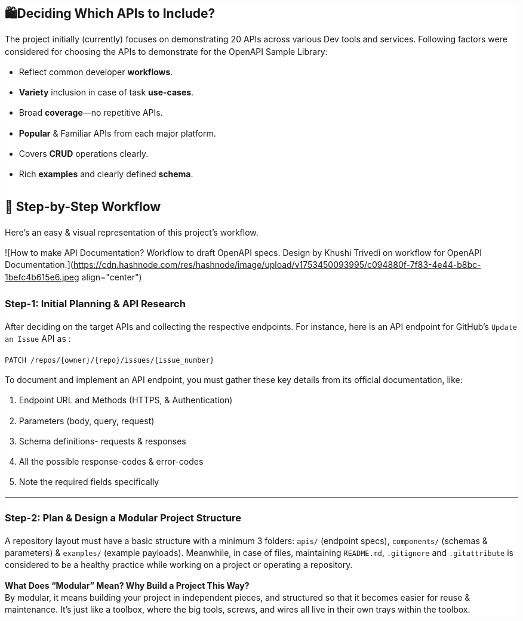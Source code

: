 ## 🛍️Deciding Which APIs to Include?

The project initially (currently) focuses on demonstrating 20 APIs across various Dev tools and services. Following factors were considered for choosing the APIs to demonstrate for the OpenAPI Sample Library:

* Reflect common developer **workflows**.
    
* **Variety** inclusion in case of task **use-cases**.
    
* Broad **coverage**—no repetitive APIs.
    
* **Popular** & Familiar APIs from each major platform.
    
* Covers **CRUD** operations clearly.
    
* Rich **examples** and clearly defined **schema**.
    

## 🌱 Step-by-Step Workflow

Here’s an easy & visual representation of this project’s workflow.

![How to make API Documentation? Workflow to draft OpenAPI specs. Design by Khushi Trivedi on workflow for OpenAPI Documentation.](https://cdn.hashnode.com/res/hashnode/image/upload/v1753450093995/c094880f-7f83-4e44-b8bc-1befc4b615e6.jpeg align="center")

### **Step-1: Initial Planning & API Research**

After deciding on the target APIs and collecting the respective endpoints. For instance, here is an API endpoint for GitHub’s `Update an Issue` API as :

`PATCH /repos/{owner}/{repo}/issues/{issue_number}`

To document and implement an API endpoint, you must gather these key details from its official documentation, like:

1. Endpoint URL and Methods (HTTPS, & Authentication)
    
2. Parameters (body, query, request)
    
3. Schema definitions- requests & responses
    
4. All the possible response-codes & error-codes
    
5. Note the required fields specifically
    

---

### **Step-2: Plan & Design a Modular Project Structure**

A repository layout must have a basic structure with a minimum 3 folders: `apis/` (endpoint specs), `components/` (schemas & parameters) & `examples/` (example payloads). Meanwhile, in case of files, maintaining `README.md`, `.gitignore` and `.gitattribute` is considered to be a healthy practice while working on a project or operating a repository.

**What Does “Modular” Mean? Why Build a Project This Way?**  
By modular, it means building your project in independent pieces, and structured so that it becomes easier for reuse & maintenance. It’s just like a toolbox, where the big tools, screws, and wires all live in their own trays within the toolbox.
